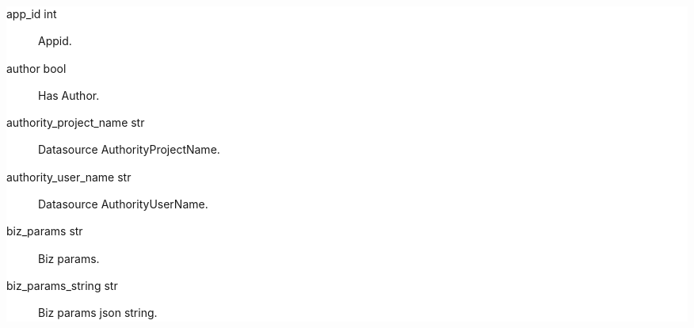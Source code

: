 <div>
<pulumi-choosable type="language" values="python">
<dl class="resources-properties"><dt class="property-required"
            title="Required">
        <span id="app_id_python">
<a data-swiftype-name="resource-property" data-swiftype-type="text" href="#app_id_python" style="color: inherit; text-decoration: inherit;">app_<wbr>id</a>
</span>
        <span class="property-indicator"></span>
        <span class="property-type">int</span>
    </dt>
    <dd><p>Appid.</p>
</dd><dt class="property-required"
            title="Required">
        <span id="author_python">
<a data-swiftype-name="resource-property" data-swiftype-type="text" href="#author_python" style="color: inherit; text-decoration: inherit;">author</a>
</span>
        <span class="property-indicator"></span>
        <span class="property-type">bool</span>
    </dt>
    <dd><p>Has Author.</p>
</dd><dt class="property-required"
            title="Required">
        <span id="authority_project_name_python">
<a data-swiftype-name="resource-property" data-swiftype-type="text" href="#authority_project_name_python" style="color: inherit; text-decoration: inherit;">authority_<wbr>project_<wbr>name</a>
</span>
        <span class="property-indicator"></span>
        <span class="property-type">str</span>
    </dt>
    <dd><p>Datasource AuthorityProjectName.</p>
</dd><dt class="property-required"
            title="Required">
        <span id="authority_user_name_python">
<a data-swiftype-name="resource-property" data-swiftype-type="text" href="#authority_user_name_python" style="color: inherit; text-decoration: inherit;">authority_<wbr>user_<wbr>name</a>
</span>
        <span class="property-indicator"></span>
        <span class="property-type">str</span>
    </dt>
    <dd><p>Datasource AuthorityUserName.</p>
</dd><dt class="property-required"
            title="Required">
        <span id="biz_params_python">
<a data-swiftype-name="resource-property" data-swiftype-type="text" href="#biz_params_python" style="color: inherit; text-decoration: inherit;">biz_<wbr>params</a>
</span>
        <span class="property-indicator"></span>
        <span class="property-type">str</span>
    </dt>
    <dd><p>Biz params.</p>
</dd><dt class="property-required"
            title="Required">
        <span id="biz_params_string_python">
<a data-swiftype-name="resource-property" data-swiftype-type="text" href="#biz_params_string_python" style="color: inherit; text-decoration: inherit;">biz_<wbr>params_<wbr>string</a>
</span>
        <span class="property-indicator"></span>
        <span class="property-type">str</span>
    </dt>
    <dd><p>Biz params json string.</p>
</dd><dt class="property-required"
            title="Required">